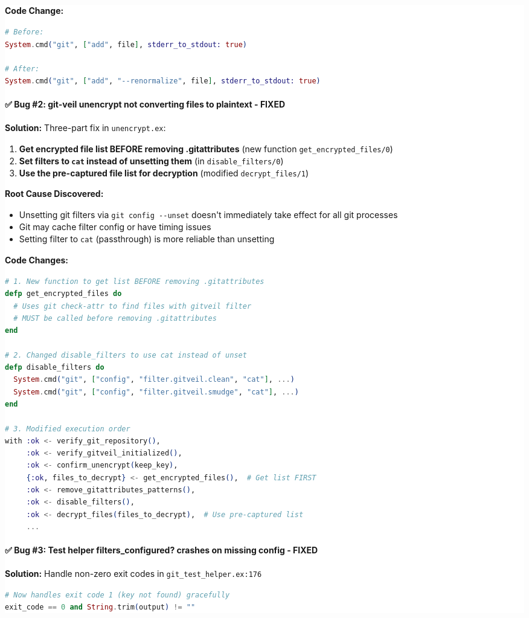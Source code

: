 **Code Change:**
```elixir
# Before:
System.cmd("git", ["add", file], stderr_to_stdout: true)

# After:
System.cmd("git", ["add", "--renormalize", file], stderr_to_stdout: true)
```

#### ✅ Bug #2: git-veil unencrypt not converting files to plaintext - FIXED
**Solution:** Three-part fix in `unencrypt.ex`:
1. **Get encrypted file list BEFORE removing .gitattributes** (new function `get_encrypted_files/0`)
2. **Set filters to `cat` instead of unsetting them** (in `disable_filters/0`)
3. **Use the pre-captured file list for decryption** (modified `decrypt_files/1`)

**Root Cause Discovered:**
- Unsetting git filters via `git config --unset` doesn't immediately take effect for all git processes
- Git may cache filter config or have timing issues
- Setting filter to `cat` (passthrough) is more reliable than unsetting

**Code Changes:**
```elixir
# 1. New function to get list BEFORE removing .gitattributes
defp get_encrypted_files do
  # Uses git check-attr to find files with gitveil filter
  # MUST be called before removing .gitattributes
end

# 2. Changed disable_filters to use cat instead of unset
defp disable_filters do
  System.cmd("git", ["config", "filter.gitveil.clean", "cat"], ...)
  System.cmd("git", ["config", "filter.gitveil.smudge", "cat"], ...)
end

# 3. Modified execution order
with :ok <- verify_git_repository(),
     :ok <- verify_gitveil_initialized(),
     :ok <- confirm_unencrypt(keep_key),
     {:ok, files_to_decrypt} <- get_encrypted_files(),  # Get list FIRST
     :ok <- remove_gitattributes_patterns(),
     :ok <- disable_filters(),
     :ok <- decrypt_files(files_to_decrypt),  # Use pre-captured list
     ...
```

#### ✅ Bug #3: Test helper filters_configured? crashes on missing config - FIXED
**Solution:** Handle non-zero exit codes in `git_test_helper.ex:176`
```elixir
# Now handles exit code 1 (key not found) gracefully
exit_code == 0 and String.trim(output) != ""
```
